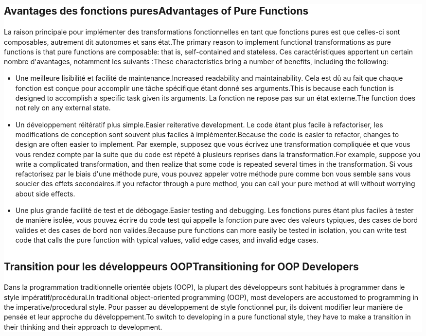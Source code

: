 ## <a name="advantages-of-pure-functions"></a><span data-ttu-id="901b9-147">Avantages des fonctions pures</span><span class="sxs-lookup"><span data-stu-id="901b9-147">Advantages of Pure Functions</span></span>  
 <span data-ttu-id="901b9-148">La raison principale pour implémenter des transformations fonctionnelles en tant que fonctions pures est que celles-ci sont composables, autrement dit autonomes et sans état.</span><span class="sxs-lookup"><span data-stu-id="901b9-148">The primary reason to implement functional transformations as pure functions is that pure functions are composable: that is, self-contained and stateless.</span></span> <span data-ttu-id="901b9-149">Ces caractéristiques apportent un certain nombre d'avantages, notamment les suivants :</span><span class="sxs-lookup"><span data-stu-id="901b9-149">These characteristics bring a number of benefits, including the following:</span></span>  
  
-   <span data-ttu-id="901b9-150">Une meilleure lisibilité et facilité de maintenance.</span><span class="sxs-lookup"><span data-stu-id="901b9-150">Increased readability and maintainability.</span></span> <span data-ttu-id="901b9-151">Cela est dû au fait que chaque fonction est conçue pour accomplir une tâche spécifique étant donné ses arguments.</span><span class="sxs-lookup"><span data-stu-id="901b9-151">This is because each function is designed to accomplish a specific task given its arguments.</span></span> <span data-ttu-id="901b9-152">La fonction ne repose pas sur un état externe.</span><span class="sxs-lookup"><span data-stu-id="901b9-152">The function does not rely on any external state.</span></span>  
  
-   <span data-ttu-id="901b9-153">Un développement réitératif plus simple.</span><span class="sxs-lookup"><span data-stu-id="901b9-153">Easier reiterative development.</span></span> <span data-ttu-id="901b9-154">Le code étant plus facile à refactoriser, les modifications de conception sont souvent plus faciles à implémenter.</span><span class="sxs-lookup"><span data-stu-id="901b9-154">Because the code is easier to refactor, changes to design are often easier to implement.</span></span> <span data-ttu-id="901b9-155">Par exemple, supposez que vous écrivez une transformation compliquée et que vous vous rendez compte par la suite que du code est répété à plusieurs reprises dans la transformation.</span><span class="sxs-lookup"><span data-stu-id="901b9-155">For example, suppose you write a complicated transformation, and then realize that some code is repeated several times in the transformation.</span></span> <span data-ttu-id="901b9-156">Si vous refactorisez par le biais d'une méthode pure, vous pouvez appeler votre méthode pure comme bon vous semble sans vous soucier des effets secondaires.</span><span class="sxs-lookup"><span data-stu-id="901b9-156">If you refactor through a pure method, you can call your pure method at will without worrying about side effects.</span></span>  
  
-   <span data-ttu-id="901b9-157">Une plus grande facilité de test et de débogage.</span><span class="sxs-lookup"><span data-stu-id="901b9-157">Easier testing and debugging.</span></span> <span data-ttu-id="901b9-158">Les fonctions pures étant plus faciles à tester de manière isolée, vous pouvez écrire du code test qui appelle la fonction pure avec des valeurs typiques, des cases de bord valides et des cases de bord non valides.</span><span class="sxs-lookup"><span data-stu-id="901b9-158">Because pure functions can more easily be tested in isolation, you can write test code that calls the pure function with typical values, valid edge cases, and invalid edge cases.</span></span>  
  
## <a name="transitioning-for-oop-developers"></a><span data-ttu-id="901b9-159">Transition pour les développeurs OOP</span><span class="sxs-lookup"><span data-stu-id="901b9-159">Transitioning for OOP Developers</span></span>  
 <span data-ttu-id="901b9-160">Dans la programmation traditionnelle orientée objets (OOP), la plupart des développeurs sont habitués à programmer dans le style impératif/procédural.</span><span class="sxs-lookup"><span data-stu-id="901b9-160">In traditional object-oriented programming (OOP), most developers are accustomed to programming in the imperative/procedural style.</span></span> <span data-ttu-id="901b9-161">Pour passer au développement de style fonctionnel pur, ils doivent modifier leur manière de pensée et leur approche du développement.</span><span class="sxs-lookup"><span data-stu-id="901b9-161">To switch to developing in a pure functional style, they have to make a transition in their thinking and their approach to development.</span></span>  
  